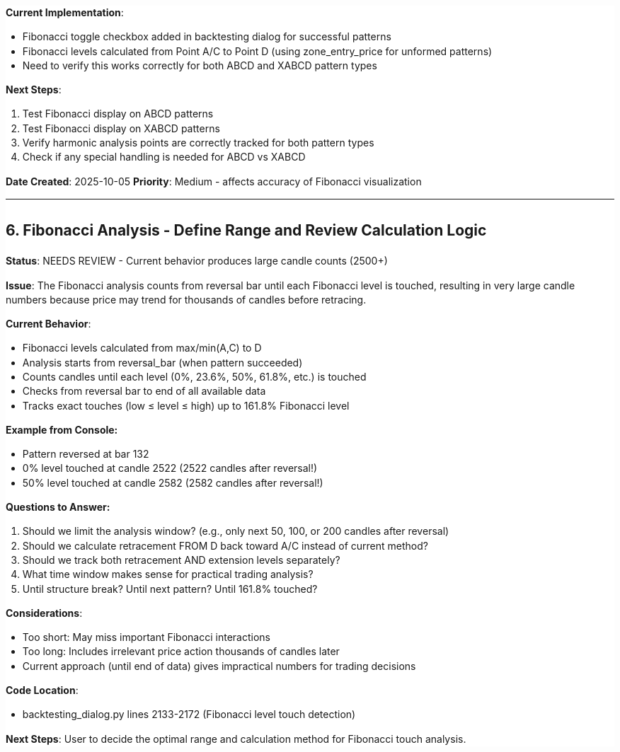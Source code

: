 **Current Implementation**:
- Fibonacci toggle checkbox added in backtesting dialog for successful patterns
- Fibonacci levels calculated from Point A/C to Point D (using zone_entry_price for unformed patterns)
- Need to verify this works correctly for both ABCD and XABCD pattern types

**Next Steps**:
1. Test Fibonacci display on ABCD patterns
2. Test Fibonacci display on XABCD patterns
3. Verify harmonic analysis points are correctly tracked for both pattern types
4. Check if any special handling is needed for ABCD vs XABCD

**Date Created**: 2025-10-05
**Priority**: Medium - affects accuracy of Fibonacci visualization

---

## 6. Fibonacci Analysis - Define Range and Review Calculation Logic

**Status**: NEEDS REVIEW - Current behavior produces large candle counts (2500+)

**Issue**:
The Fibonacci analysis counts from reversal bar until each Fibonacci level is touched, resulting in very large candle numbers because price may trend for thousands of candles before retracing.

**Current Behavior**:
- Fibonacci levels calculated from max/min(A,C) to D
- Analysis starts from reversal_bar (when pattern succeeded)
- Counts candles until each level (0%, 23.6%, 50%, 61.8%, etc.) is touched
- Checks from reversal bar to end of all available data
- Tracks exact touches (low ≤ level ≤ high) up to 161.8% Fibonacci level

**Example from Console:**
- Pattern reversed at bar 132
- 0% level touched at candle 2522 (2522 candles after reversal!)
- 50% level touched at candle 2582 (2582 candles after reversal!)

**Questions to Answer:**
1. Should we limit the analysis window? (e.g., only next 50, 100, or 200 candles after reversal)
2. Should we calculate retracement FROM D back toward A/C instead of current method?
3. Should we track both retracement AND extension levels separately?
4. What time window makes sense for practical trading analysis?
5. Until structure break? Until next pattern? Until 161.8% touched?

**Considerations**:
- Too short: May miss important Fibonacci interactions
- Too long: Includes irrelevant price action thousands of candles later
- Current approach (until end of data) gives impractical numbers for trading decisions

**Code Location**:
- backtesting_dialog.py lines 2133-2172 (Fibonacci level touch detection)

**Next Steps**:
User to decide the optimal range and calculation method for Fibonacci touch analysis.
